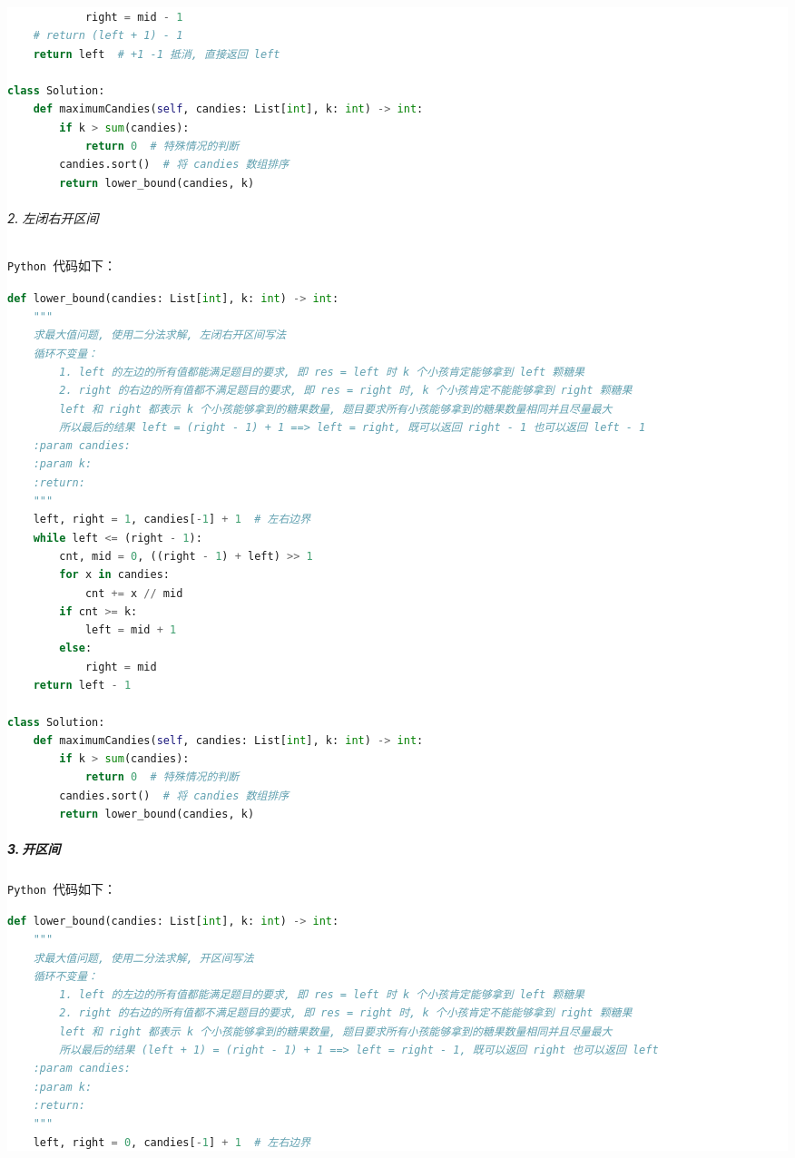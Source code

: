 ```python
            right = mid - 1
    # return (left + 1) - 1
    return left  # +1 -1 抵消, 直接返回 left

class Solution:
    def maximumCandies(self, candies: List[int], k: int) -> int:
        if k > sum(candies):
            return 0  # 特殊情况的判断
        candies.sort()  # 将 candies 数组排序
        return lower_bound(candies, k)
```

###### 2. 左闭右开区间

`Python `代码如下：

```python
def lower_bound(candies: List[int], k: int) -> int:
    """
    求最大值问题, 使用二分法求解, 左闭右开区间写法
    循环不变量：
        1. left 的左边的所有值都能满足题目的要求, 即 res = left 时 k 个小孩肯定能够拿到 left 颗糖果
        2. right 的右边的所有值都不满足题目的要求, 即 res = right 时, k 个小孩肯定不能能够拿到 right 颗糖果
        left 和 right 都表示 k 个小孩能够拿到的糖果数量, 题目要求所有小孩能够拿到的糖果数量相同并且尽量最大
        所以最后的结果 left = (right - 1) + 1 ==> left = right, 既可以返回 right - 1 也可以返回 left - 1
    :param candies:
    :param k:
    :return:
    """
    left, right = 1, candies[-1] + 1  # 左右边界
    while left <= (right - 1):
        cnt, mid = 0, ((right - 1) + left) >> 1
        for x in candies:
            cnt += x // mid
        if cnt >= k:
            left = mid + 1
        else:
            right = mid
    return left - 1

class Solution:
    def maximumCandies(self, candies: List[int], k: int) -> int:
        if k > sum(candies):
            return 0  # 特殊情况的判断
        candies.sort()  # 将 candies 数组排序
        return lower_bound(candies, k)
```

##### 3. 开区间

`Python `代码如下：

```python
def lower_bound(candies: List[int], k: int) -> int:
    """
    求最大值问题, 使用二分法求解, 开区间写法
    循环不变量：
        1. left 的左边的所有值都能满足题目的要求, 即 res = left 时 k 个小孩肯定能够拿到 left 颗糖果
        2. right 的右边的所有值都不满足题目的要求, 即 res = right 时, k 个小孩肯定不能能够拿到 right 颗糖果
        left 和 right 都表示 k 个小孩能够拿到的糖果数量, 题目要求所有小孩能够拿到的糖果数量相同并且尽量最大
        所以最后的结果 (left + 1) = (right - 1) + 1 ==> left = right - 1, 既可以返回 right 也可以返回 left
    :param candies:
    :param k:
    :return:
    """
    left, right = 0, candies[-1] + 1  # 左右边界
```